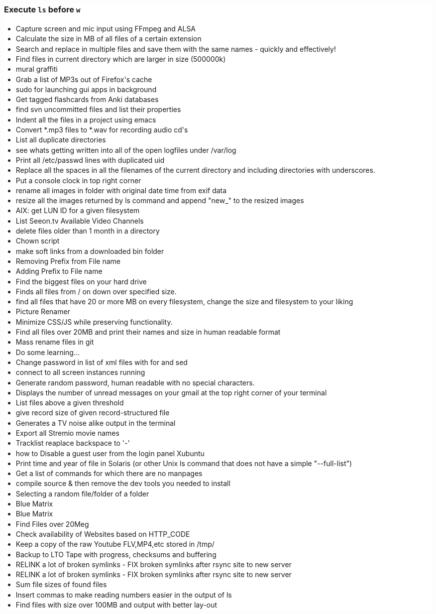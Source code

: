             
### Execute `ls` before `w`

- Capture screen and mic input using FFmpeg and ALSA
- Calculate the size in MB of all files of a certain extension
- Search and replace in multiple files and save them with the same names - quickly and effectively!
- Find files in current directory which are larger in size (500000k)
- mural graffiti
- Grab a list of MP3s out of Firefox's cache
- sudo for launching gui apps in background
- Get tagged flashcards from Anki databases
- find svn uncommitted files and list their properties
- Indent all the files in a project using emacs
- Convert *.mp3 files to *.wav for recording audio cd's
- List all duplicate directories
- see whats getting written into all of the open logfiles under /var/log
- Print all /etc/passwd lines with duplicated uid
- Replace all the spaces in all the filenames of the current directory and including directories with underscores.
- Put a console clock in top right corner
- rename all images in folder with original date time from exif data
- resize all the images returned by ls command and append "new_" to the resized images
- AIX: get LUN ID for a given filesystem
- List Seeon.tv Available Video Channels
- delete files older than 1 month in a directory
- Chown script
- make soft links from a downloaded bin folder
- Removing Prefix from File name
- Adding Prefix to File name
- Find the biggest files on your hard drive
- Finds all files from / on down over specified size.
- find all files that have 20 or more MB on every filesystem, change the size and filesystem to your liking
- Picture Renamer
- Minimize CSS/JS while preserving functionality.
- Find all files over 20MB and print their names and size in human readable format
- Mass rename files in git
- Do some learning...
- Change password in list of xml files with for and sed
- connect to all screen instances running
- Generate random password, human readable with no special characters.
- Displays the number of unread messages on your gmail at the top right corner of your terminal
- List files above a given threshold
- give record size of given record-structured file
- Generates a TV noise alike output in the terminal
- Export all Stremio movie names
- Tracklist reaplace backspace to '-'
- how to Disable a guest user from the login panel Xubuntu
- Print time and year of file in Solaris (or other Unix ls command that does not have a simple "--full-list")
- Get a list of commands for which there are no manpages
- compile source & then remove the dev tools you needed to install
- Selecting a random file/folder of a folder
- Blue Matrix
- Blue Matrix
- Find Files over 20Meg
- Check availability of Websites based on HTTP_CODE
- Keep a copy of the raw Youtube FLV,MP4,etc stored in /tmp/
- Backup to LTO Tape with progress, checksums and buffering
- RELINK a lot of broken symlinks - FIX broken symlinks after rsync site to new server
- RELINK a lot of broken symlinks - FIX broken symlinks after rsync site to new server
- Sum file sizes of found files
- Insert commas to make reading numbers easier in the output of ls
- Find files with size over 100MB and output with better lay-out